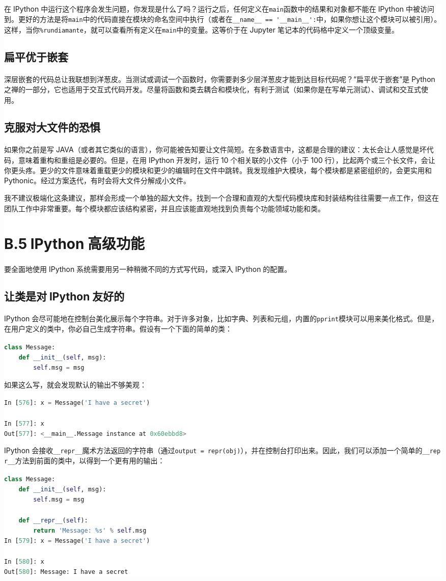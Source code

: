 在 IPython 中运行这个程序会发生问题，你发现是什么了吗？运行之后，任何定义在`main`函数中的结果和对象都不能在 IPython 中被访问到。更好的方法是将`main`中的代码直接在模块的命名空间中执行（或者在``__name__ == '__main__':``中，如果你想让这个模块可以被引用）。这样，当你`%rundiamante`，就可以查看所有定义在`main`中的变量。这等价于在 Jupyter 笔记本的代码格中定义一个顶级变量。

## 扁平优于嵌套

深层嵌套的代码总让我联想到洋葱皮。当测试或调试一个函数时，你需要剥多少层洋葱皮才能到达目标代码呢？“扁平优于嵌套”是 Python 之禅的一部分，它也适用于交互式代码开发。尽量将函数和类去耦合和模块化，有利于测试（如果你是在写单元测试）、调试和交互式使用。

## 克服对大文件的恐惧

如果你之前是写 JAVA（或者其它类似的语言），你可能被告知要让文件简短。在多数语言中，这都是合理的建议：太长会让人感觉是坏代码，意味着重构和重组是必要的。但是，在用 IPython 开发时，运行 10 个相关联的小文件（小于 100 行），比起两个或三个长文件，会让你更头疼。更少的文件意味着重载更少的模块和更少的编辑时在文件中跳转。我发现维护大模块，每个模块都是紧密组织的，会更实用和 Pythonic。经过方案迭代，有时会将大文件分解成小文件。

我不建议极端化这条建议，那样会形成一个单独的超大文件。找到一个合理和直观的大型代码模块库和封装结构往往需要一点工作，但这在团队工作中非常重要。每个模块都应该结构紧密，并且应该能直观地找到负责每个功能领域功能和类。

# B.5 IPython 高级功能

要全面地使用 IPython 系统需要用另一种稍微不同的方式写代码，或深入 IPython 的配置。

## 让类是对 IPython 友好的

IPython 会尽可能地在控制台美化展示每个字符串。对于许多对象，比如字典、列表和元组，内置的`pprint`模块可以用来美化格式。但是，在用户定义的类中，你必自己生成字符串。假设有一个下面的简单的类：

```python
class Message:
    def __init__(self, msg):
        self.msg = msg
```

如果这么写，就会发现默认的输出不够美观：

```python
In [576]: x = Message('I have a secret')

In [577]: x
Out[577]: <__main__.Message instance at 0x60ebbd8>
```

IPython 会接收`__repr__`魔术方法返回的字符串（通过`output = repr(obj)`），并在控制台打印出来。因此，我们可以添加一个简单的`__repr__`方法到前面的类中，以得到一个更有用的输出：

```python
class Message:
    def __init__(self, msg):
        self.msg = msg

    def __repr__(self):
        return 'Message: %s' % self.msg
In [579]: x = Message('I have a secret')

In [580]: x
Out[580]: Message: I have a secret
```
